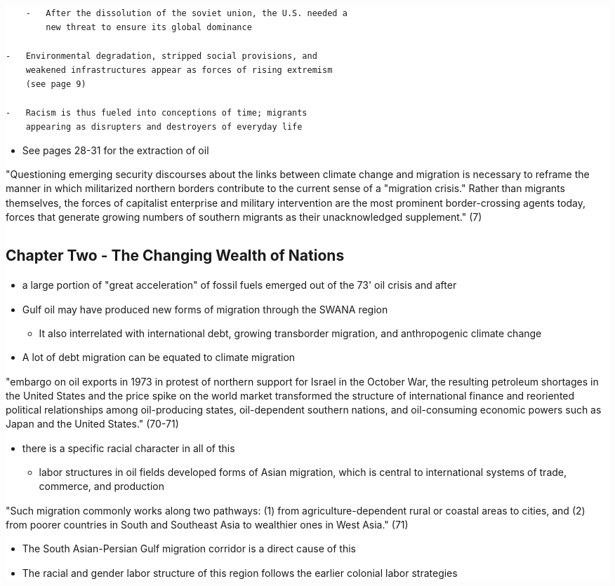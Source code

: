         -   After the dissolution of the soviet union, the U.S. needed a
            new threat to ensure its global dominance

    -   Environmental degradation, stripped social provisions, and
        weakened infrastructures appear as forces of rising extremism
        (see page 9)

    -   Racism is thus fueled into conceptions of time; migrants
        appearing as disrupters and destroyers of everyday life

-   See pages 28-31 for the extraction of oil

"Questioning emerging security discourses about the links between
climate change and migration is necessary to reframe the manner in which
militarized northern borders contribute to the current sense of a
"migration crisis." Rather than migrants themselves, the forces of
capitalist enterprise and military intervention are the most prominent
border-crossing agents today, forces that generate growing numbers of
southern migrants as their unacknowledged supplement." (7)
## Chapter Two - The Changing Wealth of Nations

-   a large portion of "great acceleration" of fossil fuels emerged out
    of the 73' oil crisis and after

-   Gulf oil may have produced new forms of migration through the SWANA
    region

    -   It also interrelated with international debt, growing
        transborder migration, and anthropogenic climate change

-   A lot of debt migration can be equated to climate migration

\"embargo on oil exports in 1973 in protest of northern support for
Israel in the October War, the resulting petroleum shortages in the
United States and the price spike on the world market transformed the
structure of international finance and reoriented political
relationships among oil-producing states, oil-dependent southern
nations, and oil-consuming economic powers such as Japan and the United
States." (70-71)

-   there is a specific racial character in all of this

    -   labor structures in oil fields developed forms of Asian
        migration, which is central to international systems of trade,
        commerce, and production

"Such migration commonly works along two pathways: (1) from
agriculture-dependent rural or coastal areas to cities, and (2) from
poorer countries in South and Southeast Asia to wealthier ones in West
Asia." (71)

-   The South Asian-Persian Gulf migration corridor is a direct cause of
    this

-   The racial and gender labor structure of this region follows the
    earlier colonial labor strategies
